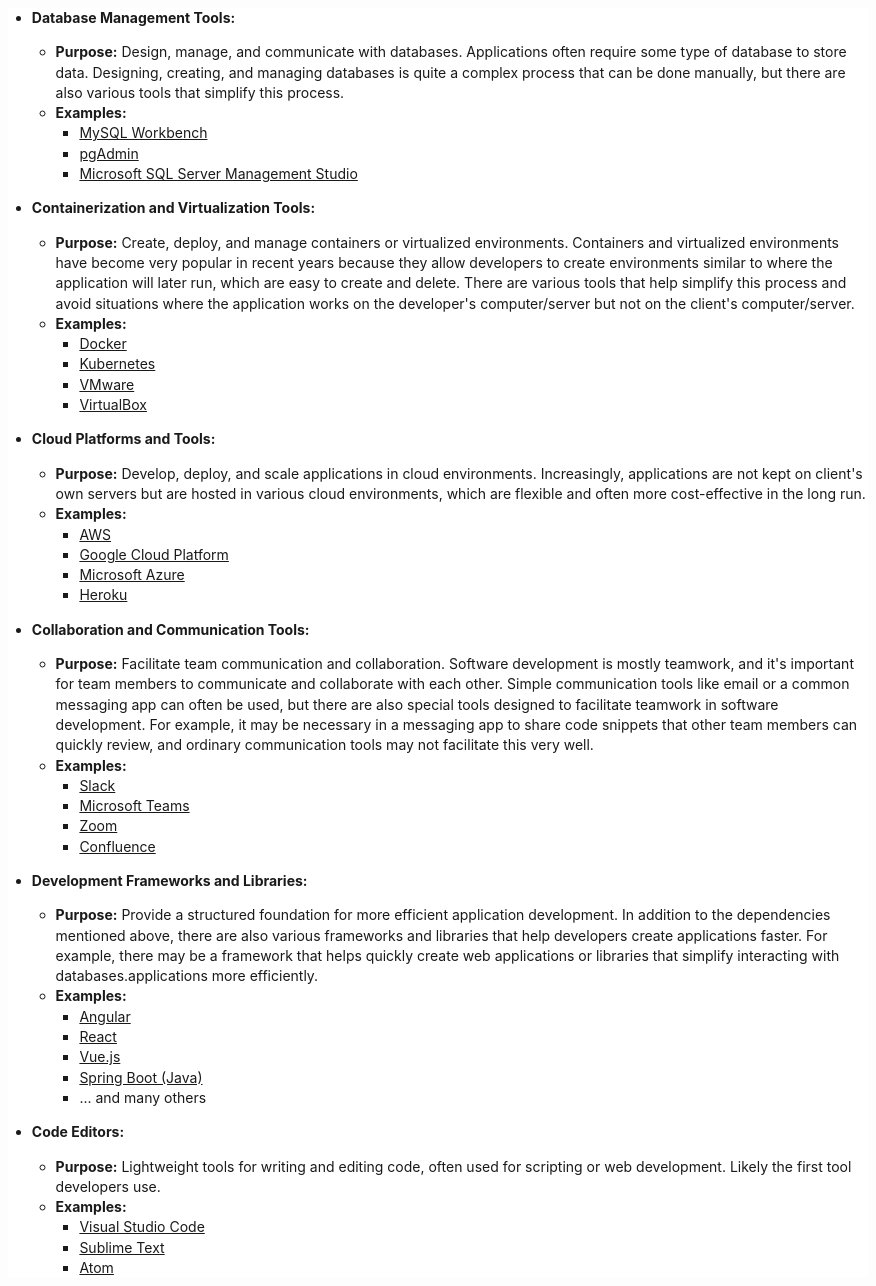 - **Database Management Tools:**
    - **Purpose:** Design, manage, and communicate with databases. Applications often require some type of database to store data. Designing, creating, and managing databases is quite a complex process that can be done manually, but there are also various tools that simplify this process.
    - **Examples:**
      - [MySQL Workbench](https://www.mysql.com/products/workbench/)
      - [pgAdmin](https://www.pgadmin.org/)
      - [Microsoft SQL Server Management Studio](https://learn.microsoft.com/en-us/sql/ssms/sql-server-management-studio-ssms?view=sql-server-ver16)
- **Containerization and Virtualization Tools:**
    - **Purpose:** Create, deploy, and manage containers or virtualized environments. Containers and virtualized environments have become very popular in recent years because they allow developers to create environments similar to where the application will later run, which are easy to create and delete. There are various tools that help simplify this process and avoid situations where the application works on the developer's computer/server but not on the client's computer/server.
    - **Examples:**
      - [Docker](https://www.docker.com/)
      - [Kubernetes](https://kubernetes.io/)
      - [VMware](https://www.vmware.com/)
      - [VirtualBox](https://www.virtualbox.org/)


- **Cloud Platforms and Tools:**
    - **Purpose:** Develop, deploy, and scale applications in cloud environments. Increasingly, applications are not kept on client's own servers but are hosted in various cloud environments, which are flexible and often more cost-effective in the long run.
    - **Examples:** 
      - [AWS](https://aws.amazon.com/)
      - [Google Cloud Platform](https://cloud.google.com/)
      - [Microsoft Azure](https://azure.microsoft.com/en-us)
      - [Heroku](https://www.heroku.com/)

- **Collaboration and Communication Tools:**
    - **Purpose:** Facilitate team communication and collaboration. Software development is mostly teamwork, and it's important for team members to communicate and collaborate with each other. Simple communication tools like email or a common messaging app can often be used, but there are also special tools designed to facilitate teamwork in software development. For example, it may be necessary in a messaging app to share code snippets that other team members can quickly review, and ordinary communication tools may not facilitate this very well.
    - **Examples:** 
      - [Slack](https://slack.com/) 
      - [Microsoft Teams](https://www.microsoft.com/en-us/microsoft-teams/group-chat-software) 
      - [Zoom](https://zoom.us/)
      - [Confluence](https://www.atlassian.com/software/confluence)

- **Development Frameworks and Libraries:**
    - **Purpose:** Provide a structured foundation for more efficient application development. In addition to the dependencies mentioned above, there are also various frameworks and libraries that help developers create applications faster. For example, there may be a framework that helps quickly create web applications or libraries that simplify interacting with databases.applications more efficiently.
    - **Examples:** 
      - [Angular](https://angular.io/)
      - [React](https://react.dev/)
      - [Vue.js](https://vuejs.org/)
      - [Spring Boot (Java)](https://spring.io/guides/gs/spring-boot)
      - ... and many others
- **Code Editors:**
  - **Purpose:** Lightweight tools for writing and editing code, often used for scripting or web development. Likely the first tool developers use.
  - **Examples:**
    - [Visual Studio Code](https://code.visualstudio.com/)
    - [Sublime Text](https://www.sublimetext.com/)
    - [Atom](https://atom-editor.cc/)
